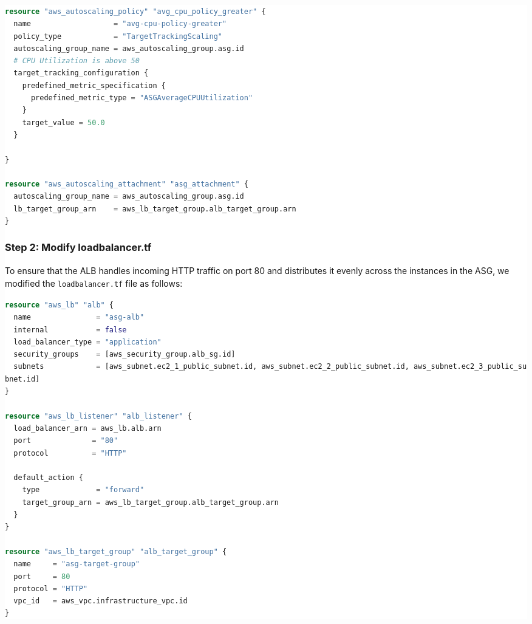 ```terraform
resource "aws_autoscaling_policy" "avg_cpu_policy_greater" {
  name                   = "avg-cpu-policy-greater"
  policy_type            = "TargetTrackingScaling"
  autoscaling_group_name = aws_autoscaling_group.asg.id
  # CPU Utilization is above 50
  target_tracking_configuration {
    predefined_metric_specification {
      predefined_metric_type = "ASGAverageCPUUtilization"
    }
    target_value = 50.0
  }

}

resource "aws_autoscaling_attachment" "asg_attachment" {
  autoscaling_group_name = aws_autoscaling_group.asg.id
  lb_target_group_arn    = aws_lb_target_group.alb_target_group.arn
}
```

### Step 2: Modify loadbalancer.tf

To ensure that the ALB handles incoming HTTP traffic on port 80 and distributes it evenly across the instances in the ASG, we modified the `loadbalancer.tf` file as follows:

```terraform
resource "aws_lb" "alb" {
  name               = "asg-alb"
  internal           = false
  load_balancer_type = "application"
  security_groups    = [aws_security_group.alb_sg.id]
  subnets            = [aws_subnet.ec2_1_public_subnet.id, aws_subnet.ec2_2_public_subnet.id, aws_subnet.ec2_3_public_subnet.id]
}

resource "aws_lb_listener" "alb_listener" {
  load_balancer_arn = aws_lb.alb.arn
  port              = "80"
  protocol          = "HTTP"

  default_action {
    type             = "forward"
    target_group_arn = aws_lb_target_group.alb_target_group.arn
  }
}

resource "aws_lb_target_group" "alb_target_group" {
  name     = "asg-target-group"
  port     = 80
  protocol = "HTTP"
  vpc_id   = aws_vpc.infrastructure_vpc.id
}
```
